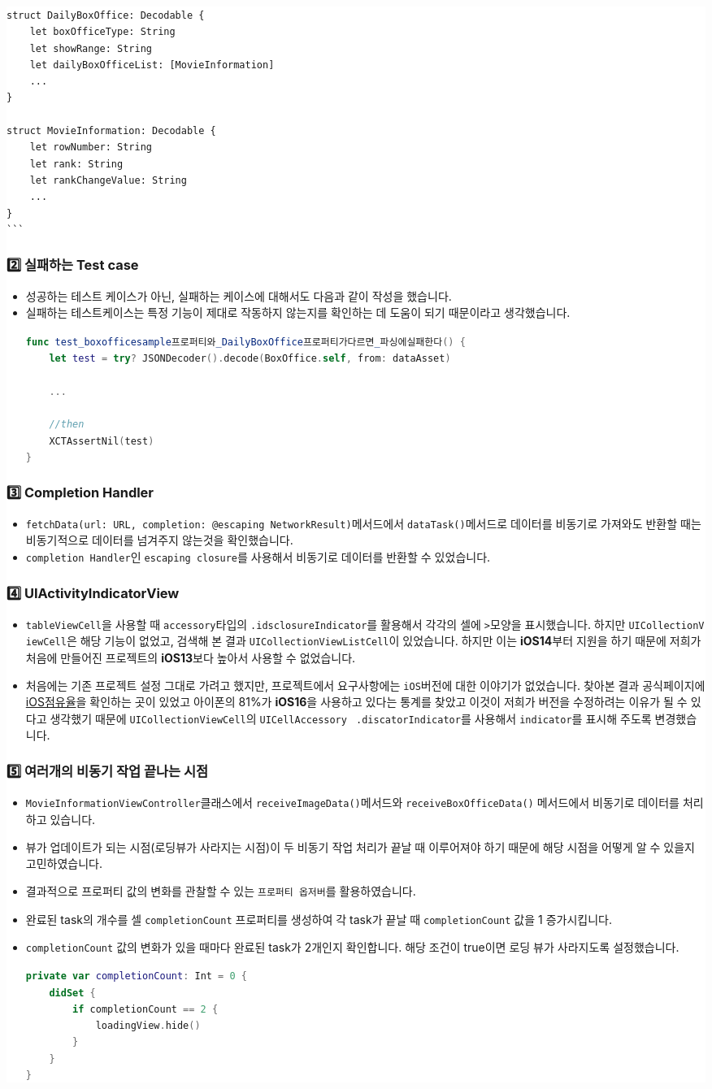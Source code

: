     struct DailyBoxOffice: Decodable {
        let boxOfficeType: String
        let showRange: String
        let dailyBoxOfficeList: [MovieInformation]
        ...
    }

    struct MovieInformation: Decodable {
        let rowNumber: String
        let rank: String
        let rankChangeValue: String
        ...
    }
    ```

### 2️⃣ 실패하는 Test case
- 성공하는 테스트 케이스가 아닌, 실패하는 케이스에 대해서도 다음과 같이 작성을 했습니다.
- 실패하는 테스트케이스는 특정 기능이 제대로 작동하지 않는지를 확인하는 데 도움이 되기 때문이라고 생각했습니다.
    ```swift
    func test_boxofficesample프로퍼티와_DailyBoxOffice프로퍼티가다르면_파싱에실패한다() { 
        let test = try? JSONDecoder().decode(BoxOffice.self, from: dataAsset)

        ...

        //then
        XCTAssertNil(test)
    }
    ```

### 3️⃣ Completion Handler
- `fetchData(url: URL, completion: @escaping NetworkResult)`메서드에서 `dataTask()`메서드로 데이터를 비동기로 가져와도 반환할 때는 비동기적으로 데이터를 넘겨주지 않는것을 확인했습니다.
- `completion Handler`인 `escaping closure`를 사용해서 비동기로 데이터를 반환할 수 있었습니다.

### 4️⃣ UIActivityIndicatorView
- `tableViewCell`을 사용할 때 `accessory`타입의 `.idsclosureIndicator`를 활용해서 각각의 셀에 `>`모양을 표시했습니다. 하지만 `UICollectionViewCell`은 해당 기능이 없었고, 검색해 본 결과 `UICollectionViewListCell`이 있었습니다. 하지만 이는 **iOS14**부터 지원을 하기 때문에 저희가 처음에 만들어진 프로젝트의 **iOS13**보다 높아서 사용할 수 없었습니다.

- 처음에는 기존 프로젝트 설정 그대로 가려고 했지만, 프로젝트에서 요구사항에는 `iOS`버전에 대한 이야기가 없었습니다. 찾아본 결과 공식페이지에 [iOS점유율](https://developer.apple.com/kr/support/app-store/)을 확인하는 곳이 있었고 아이폰의 81%가 **iOS16**을 사용하고 있다는 통계를 찾았고 이것이 저희가 버전을 수정하려는 이유가 될 수 있다고 생각했기 때문에 `UICollectionViewCell`의 `UICellAccessory ` `.discatorIndicator`를 사용해서 `indicator`를 표시해 주도록 변경했습니다.

### 5️⃣ 여러개의 비동기 작업 끝나는 시점
- `MovieInformationViewController`클래스에서 `receiveImageData()`메서드와 `receiveBoxOfficeData()` 메서드에서 비동기로 데이터를 처리하고 있습니다. 
- 뷰가 업데이트가 되는 시점(로딩뷰가 사라지는 시점)이 두 비동기 작업 처리가 끝날 때 이루어져야 하기 때문에 해당 시점을 어떻게 알 수 있을지 고민하였습니다.

- 결과적으로 프로퍼티 값의 변화를 관찰할 수 있는 `프로퍼티 옵저버`를 활용하였습니다.
- 완료된 task의 개수를 셀 `completionCount` 프로퍼티를 생성하여 각 task가 끝날 때 `completionCount` 값을 1 증가시킵니다.
- `completionCount` 값의 변화가 있을 때마다 완료된 task가 2개인지 확인합니다. 해당 조건이 true이면 로딩 뷰가 사라지도록 설정했습니다.
    ``` swift
    private var completionCount: Int = 0 {
        didSet {
            if completionCount == 2 {
                loadingView.hide()
            }
        }
    }
